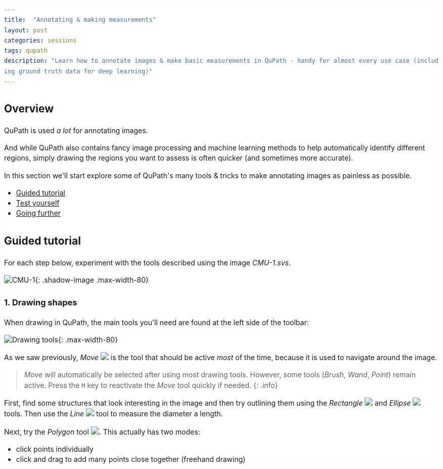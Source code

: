 ```yaml
---
title:  "Annotating & making measurements"
layout: post
categories: sessions
tags: qupath
description: "Learn how to annotate images & make basic measurements in QuPath - handy for almost every use case (including ground truth data for deep learning)"
---
```


<div class="overview" markdown="block">

## Overview

QuPath is used *a lot* for annotating images.

And while QuPath also contains fancy image processing and machine learning methods to help automatically identify different regions, simply drawing the regions you want to assess is often quicker (and sometimes more accurate).

In this section we'll start explore some of QuPath's many tools & tricks to make annotating images as painless as possible.

* [Guided tutorial](#guided-tutorial)
* [Test yourself](#test-yourself)
* [Going further](#going-further)

</div>

## Guided tutorial

For each step below, experiment with the tools described using the image *CMU-1.svs*.

![CMU-1]({{site.baseurl}}/assets/images/steps_image.jpg){: .shadow-image .max-width-80}

### 1. Drawing shapes

When drawing in QuPath, the main tools you'll need are found at the left side of the toolbar:

![Drawing tools]({{site.baseurl}}/assets/images/tools.png){: .max-width-80}

As we saw previously, *Move* <img src="{{ site.baseurl }}/assets/images/icons/Move.png" width="25px"/> is the tool that should be active *most* of the time, because it is used to navigate around the image.

> *Move* will automatically be selected after using most drawing tools.
> However, some tools (*Brush*, *Wand*, *Point*) remain active.
> Press the `M` key to reactivate the *Move* tool quickly if needed.
{: .info}

First, find some structures that look interesting in the image and then try outlining them using the *Rectangle* <img src="{{ site.baseurl }}/assets/images/icons/Rectangle.png" width="25px"/> and *Ellipse* <img src="{{ site.baseurl }}/assets/images/icons/Ellipse.png" width="25px"/> tools.
Then use the *Line* <img src="{{ site.baseurl }}/assets/images/icons/Line.png" width="25px"/> tool to measure the diameter a length.

Next, try the *Polygon* tool <img src="{{ site.baseurl }}/assets/images/icons/Polygon.png" width="25px"/>.
This actually has two modes:
* click points individually
* click and drag to add many points close together (freehand drawing)
